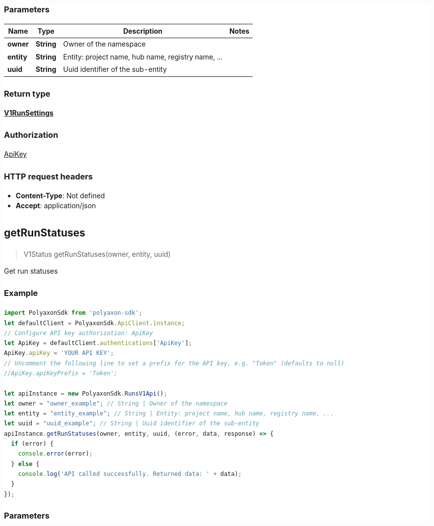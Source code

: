 ### Parameters


Name | Type | Description  | Notes
------------- | ------------- | ------------- | -------------
 **owner** | **String**| Owner of the namespace | 
 **entity** | **String**| Entity: project name, hub name, registry name, ... | 
 **uuid** | **String**| Uuid identifier of the sub-entity | 

### Return type

[**V1RunSettings**](V1RunSettings.md)

### Authorization

[ApiKey](../README.md#ApiKey)

### HTTP request headers

- **Content-Type**: Not defined
- **Accept**: application/json


## getRunStatuses

> V1Status getRunStatuses(owner, entity, uuid)

Get run statuses

### Example

```javascript
import PolyaxonSdk from 'polyaxon-sdk';
let defaultClient = PolyaxonSdk.ApiClient.instance;
// Configure API key authorization: ApiKey
let ApiKey = defaultClient.authentications['ApiKey'];
ApiKey.apiKey = 'YOUR API KEY';
// Uncomment the following line to set a prefix for the API key, e.g. "Token" (defaults to null)
//ApiKey.apiKeyPrefix = 'Token';

let apiInstance = new PolyaxonSdk.RunsV1Api();
let owner = "owner_example"; // String | Owner of the namespace
let entity = "entity_example"; // String | Entity: project name, hub name, registry name, ...
let uuid = "uuid_example"; // String | Uuid identifier of the sub-entity
apiInstance.getRunStatuses(owner, entity, uuid, (error, data, response) => {
  if (error) {
    console.error(error);
  } else {
    console.log('API called successfully. Returned data: ' + data);
  }
});
```

### Parameters
